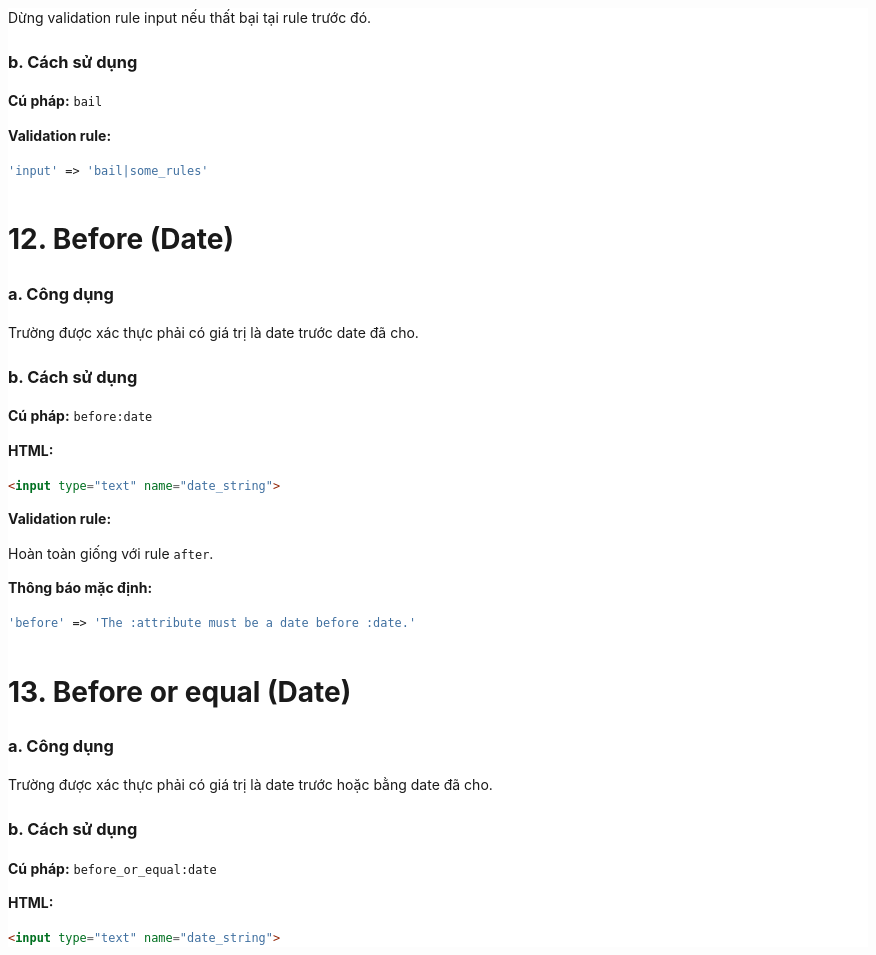 Dừng validation rule input nếu thất bại tại rule trước đó.

### b. Cách sử dụng

**Cú pháp:**  `bail`

**Validation rule:**

```PHP
'input' => 'bail|some_rules'

```

# 12. Before (Date)

### a. Công dụng

Trường được xác thực phải có giá trị là date trước date đã cho.

### b. Cách sử dụng

**Cú pháp:**  `before:date`

**HTML:**

```HTML
<input type="text" name="date_string">

```

**Validation rule:**

Hoàn toàn giống với rule  `after`.

**Thông báo mặc định:**

```PHP
'before' => 'The :attribute must be a date before :date.'

```

# 13. Before or equal (Date)

### a. Công dụng

Trường được xác thực phải có giá trị là date trước hoặc bằng date đã cho.

### b. Cách sử dụng

**Cú pháp:**  `before_or_equal:date`

**HTML:**

```HTML
<input type="text" name="date_string">

```
